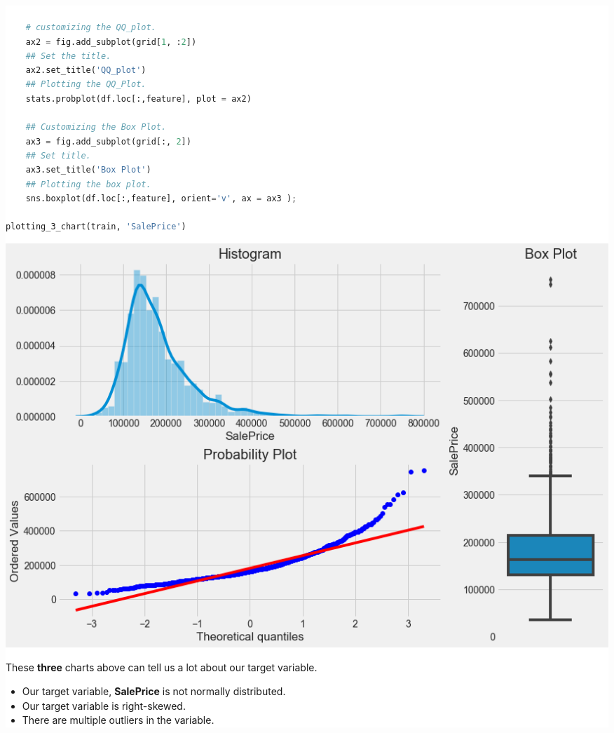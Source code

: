 ```python

    # customizing the QQ_plot. 
    ax2 = fig.add_subplot(grid[1, :2])
    ## Set the title. 
    ax2.set_title('QQ_plot')
    ## Plotting the QQ_Plot. 
    stats.probplot(df.loc[:,feature], plot = ax2)

    ## Customizing the Box Plot. 
    ax3 = fig.add_subplot(grid[:, 2])
    ## Set title. 
    ax3.set_title('Box Plot')
    ## Plotting the box plot. 
    sns.boxplot(df.loc[:,feature], orient='v', ax = ax3 );
    
plotting_3_chart(train, 'SalePrice')
```


![png](README_files/README_46_0.png)


These **three** charts above can tell us a lot about our target variable.
* Our target variable, **SalePrice** is not normally distributed.
* Our target variable is right-skewed. 
* There are multiple outliers in the variable.

